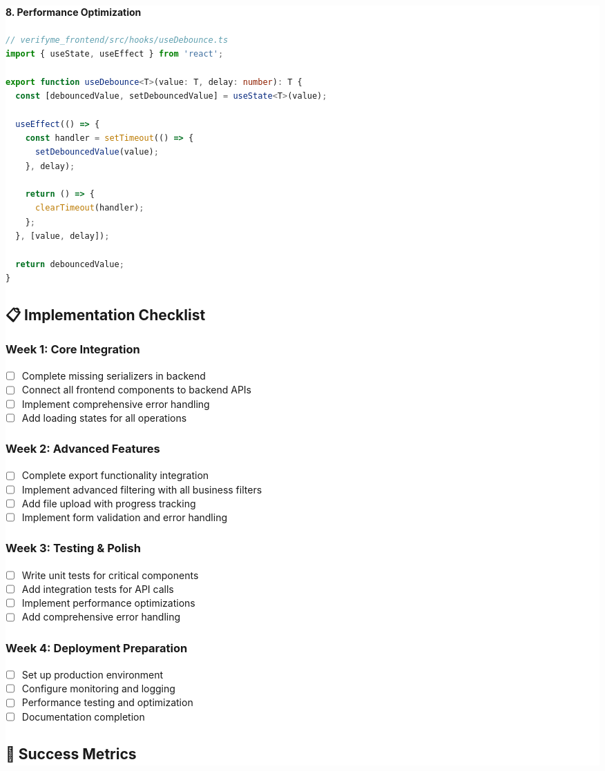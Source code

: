 #### **8. Performance Optimization**
```typescript
// verifyme_frontend/src/hooks/useDebounce.ts
import { useState, useEffect } from 'react';

export function useDebounce<T>(value: T, delay: number): T {
  const [debouncedValue, setDebouncedValue] = useState<T>(value);

  useEffect(() => {
    const handler = setTimeout(() => {
      setDebouncedValue(value);
    }, delay);

    return () => {
      clearTimeout(handler);
    };
  }, [value, delay]);

  return debouncedValue;
}
```

## 📋 **Implementation Checklist**

### **Week 1: Core Integration**
- [ ] Complete missing serializers in backend
- [ ] Connect all frontend components to backend APIs
- [ ] Implement comprehensive error handling
- [ ] Add loading states for all operations

### **Week 2: Advanced Features**
- [ ] Complete export functionality integration
- [ ] Implement advanced filtering with all business filters
- [ ] Add file upload with progress tracking
- [ ] Implement form validation and error handling

### **Week 3: Testing & Polish**
- [ ] Write unit tests for critical components
- [ ] Add integration tests for API calls
- [ ] Implement performance optimizations
- [ ] Add comprehensive error handling

### **Week 4: Deployment Preparation**
- [ ] Set up production environment
- [ ] Configure monitoring and logging
- [ ] Performance testing and optimization
- [ ] Documentation completion

## 🎯 **Success Metrics**
